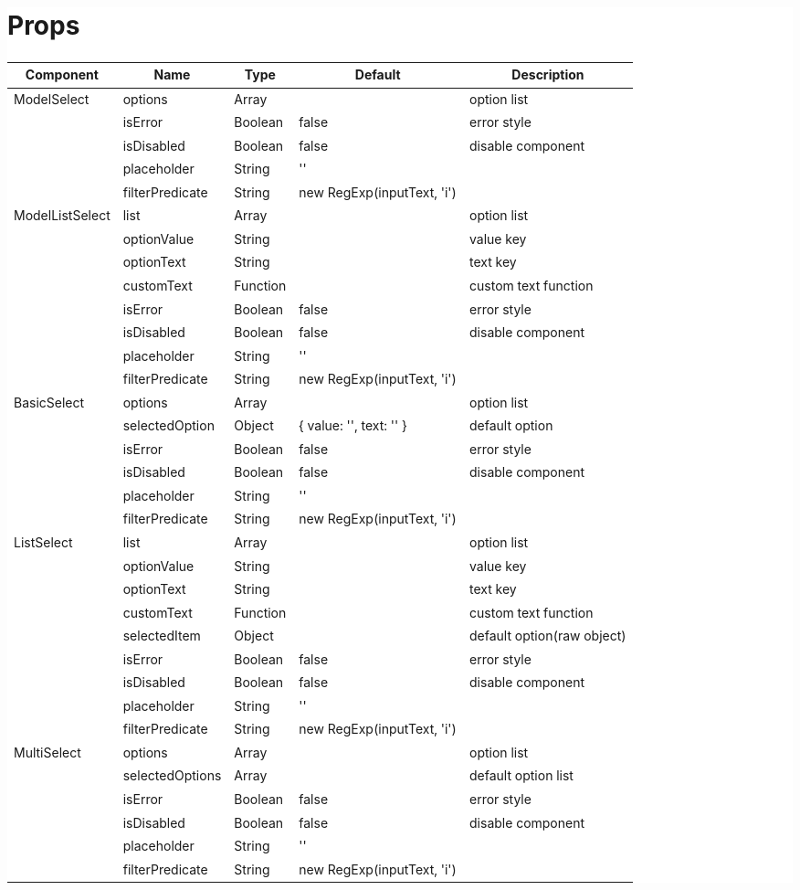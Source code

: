 # Props

| Component       | Name            | Type     | Default                    | Description                |
|-----------------|-----------------|----------|----------------------------|----------------------------|
| ModelSelect     | options         | Array    |                            | option list                |
|                 | isError         | Boolean  | false                      | error style                |
|                 | isDisabled      | Boolean  | false                      | disable component          |
|                 | placeholder     | String   | ''                         |                            |
|                 | filterPredicate | String   | new RegExp(inputText, 'i') |                            |
| ModelListSelect | list            | Array    |                            | option list                |
|                 | optionValue     | String   |                            | value key                  |
|                 | optionText      | String   |                            | text key                   |
|                 | customText      | Function |                            | custom text function       |
|                 | isError         | Boolean  | false                      | error style                |
|                 | isDisabled      | Boolean  | false                      | disable component          |
|                 | placeholder     | String   | ''                         |                            |
|                 | filterPredicate | String   | new RegExp(inputText, 'i') |                            |
| BasicSelect     | options         | Array    |                            | option list                |
|                 | selectedOption  | Object   | { value: '', text: '' }    | default option             |
|                 | isError         | Boolean  | false                      | error style                |
|                 | isDisabled      | Boolean  | false                      | disable component          |
|                 | placeholder     | String   | ''                         |                            |
|                 | filterPredicate | String   | new RegExp(inputText, 'i') |                            |
| ListSelect      | list            | Array    |                            | option list                |
|                 | optionValue     | String   |                            | value key                  |
|                 | optionText      | String   |                            | text key                   |
|                 | customText      | Function |                            | custom text function       |
|                 | selectedItem    | Object   |                            | default option(raw object) |
|                 | isError         | Boolean  | false                      | error style                |
|                 | isDisabled      | Boolean  | false                      | disable component          |
|                 | placeholder     | String   | ''                         |                            |
|                 | filterPredicate | String   | new RegExp(inputText, 'i') |                            |
| MultiSelect     | options         | Array    |                            | option list                |
|                 | selectedOptions | Array    |                            | default option list        |
|                 | isError         | Boolean  | false                      | error style                |
|                 | isDisabled      | Boolean  | false                      | disable component          |
|                 | placeholder     | String   | ''                         |                            |
|                 | filterPredicate | String   | new RegExp(inputText, 'i') |                            |